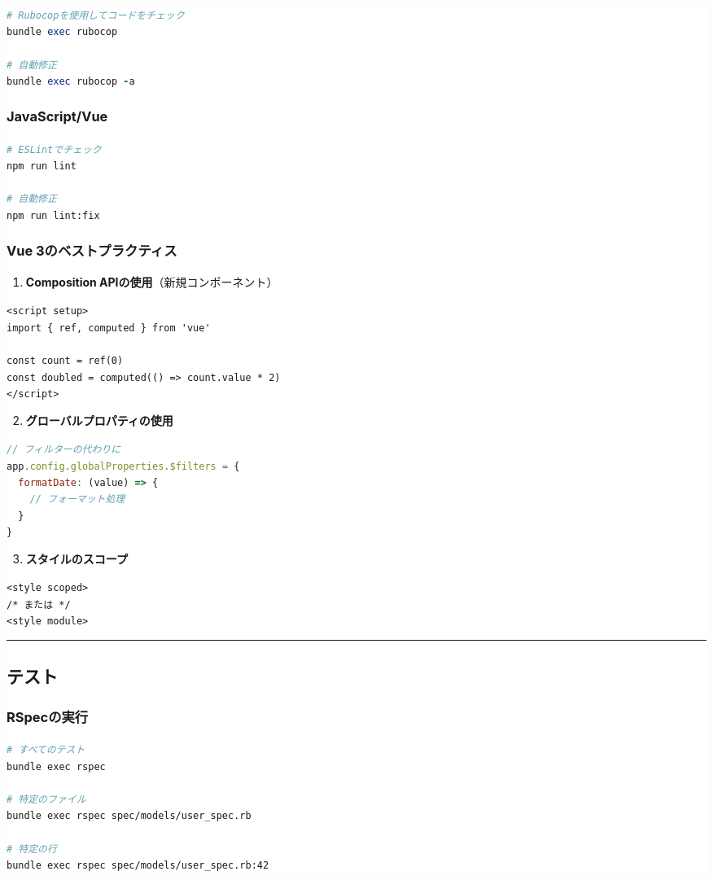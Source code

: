```ruby
# Rubocopを使用してコードをチェック
bundle exec rubocop

# 自動修正
bundle exec rubocop -a
```

### JavaScript/Vue

```bash
# ESLintでチェック
npm run lint

# 自動修正
npm run lint:fix
```

### Vue 3のベストプラクティス

1. **Composition APIの使用**（新規コンポーネント）
```vue
<script setup>
import { ref, computed } from 'vue'

const count = ref(0)
const doubled = computed(() => count.value * 2)
</script>
```

2. **グローバルプロパティの使用**
```javascript
// フィルターの代わりに
app.config.globalProperties.$filters = {
  formatDate: (value) => {
    // フォーマット処理
  }
}
```

3. **スタイルのスコープ**
```vue
<style scoped>
/* または */
<style module>
```

---

## テスト

### RSpecの実行

```bash
# すべてのテスト
bundle exec rspec

# 特定のファイル
bundle exec rspec spec/models/user_spec.rb

# 特定の行
bundle exec rspec spec/models/user_spec.rb:42
```
